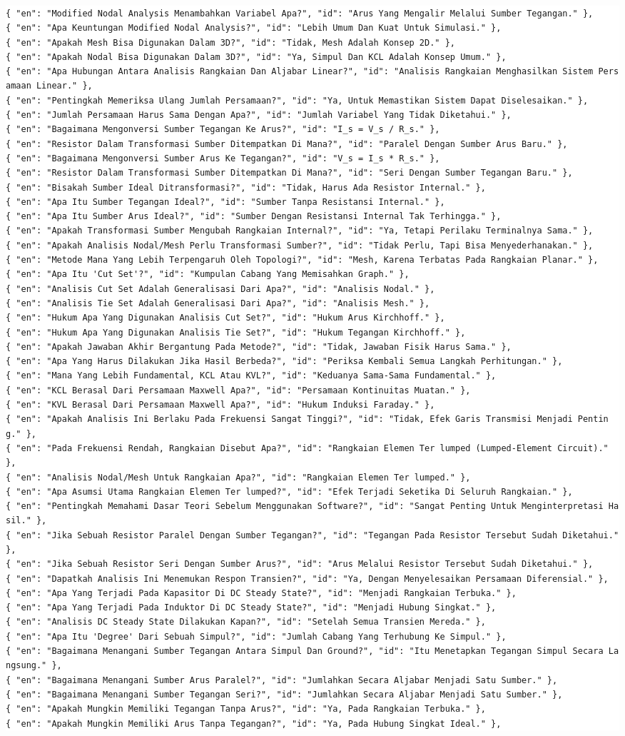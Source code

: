     { "en": "Modified Nodal Analysis Menambahkan Variabel Apa?", "id": "Arus Yang Mengalir Melalui Sumber Tegangan." },
    { "en": "Apa Keuntungan Modified Nodal Analysis?", "id": "Lebih Umum Dan Kuat Untuk Simulasi." },
    { "en": "Apakah Mesh Bisa Digunakan Dalam 3D?", "id": "Tidak, Mesh Adalah Konsep 2D." },
    { "en": "Apakah Nodal Bisa Digunakan Dalam 3D?", "id": "Ya, Simpul Dan KCL Adalah Konsep Umum." },
    { "en": "Apa Hubungan Antara Analisis Rangkaian Dan Aljabar Linear?", "id": "Analisis Rangkaian Menghasilkan Sistem Persamaan Linear." },
    { "en": "Pentingkah Memeriksa Ulang Jumlah Persamaan?", "id": "Ya, Untuk Memastikan Sistem Dapat Diselesaikan." },
    { "en": "Jumlah Persamaan Harus Sama Dengan Apa?", "id": "Jumlah Variabel Yang Tidak Diketahui." },
    { "en": "Bagaimana Mengonversi Sumber Tegangan Ke Arus?", "id": "I_s = V_s / R_s." },
    { "en": "Resistor Dalam Transformasi Sumber Ditempatkan Di Mana?", "id": "Paralel Dengan Sumber Arus Baru." },
    { "en": "Bagaimana Mengonversi Sumber Arus Ke Tegangan?", "id": "V_s = I_s * R_s." },
    { "en": "Resistor Dalam Transformasi Sumber Ditempatkan Di Mana?", "id": "Seri Dengan Sumber Tegangan Baru." },
    { "en": "Bisakah Sumber Ideal Ditransformasi?", "id": "Tidak, Harus Ada Resistor Internal." },
    { "en": "Apa Itu Sumber Tegangan Ideal?", "id": "Sumber Tanpa Resistansi Internal." },
    { "en": "Apa Itu Sumber Arus Ideal?", "id": "Sumber Dengan Resistansi Internal Tak Terhingga." },
    { "en": "Apakah Transformasi Sumber Mengubah Rangkaian Internal?", "id": "Ya, Tetapi Perilaku Terminalnya Sama." },
    { "en": "Apakah Analisis Nodal/Mesh Perlu Transformasi Sumber?", "id": "Tidak Perlu, Tapi Bisa Menyederhanakan." },
    { "en": "Metode Mana Yang Lebih Terpengaruh Oleh Topologi?", "id": "Mesh, Karena Terbatas Pada Rangkaian Planar." },
    { "en": "Apa Itu 'Cut Set'?", "id": "Kumpulan Cabang Yang Memisahkan Graph." },
    { "en": "Analisis Cut Set Adalah Generalisasi Dari Apa?", "id": "Analisis Nodal." },
    { "en": "Analisis Tie Set Adalah Generalisasi Dari Apa?", "id": "Analisis Mesh." },
    { "en": "Hukum Apa Yang Digunakan Analisis Cut Set?", "id": "Hukum Arus Kirchhoff." },
    { "en": "Hukum Apa Yang Digunakan Analisis Tie Set?", "id": "Hukum Tegangan Kirchhoff." },
    { "en": "Apakah Jawaban Akhir Bergantung Pada Metode?", "id": "Tidak, Jawaban Fisik Harus Sama." },
    { "en": "Apa Yang Harus Dilakukan Jika Hasil Berbeda?", "id": "Periksa Kembali Semua Langkah Perhitungan." },
    { "en": "Mana Yang Lebih Fundamental, KCL Atau KVL?", "id": "Keduanya Sama-Sama Fundamental." },
    { "en": "KCL Berasal Dari Persamaan Maxwell Apa?", "id": "Persamaan Kontinuitas Muatan." },
    { "en": "KVL Berasal Dari Persamaan Maxwell Apa?", "id": "Hukum Induksi Faraday." },
    { "en": "Apakah Analisis Ini Berlaku Pada Frekuensi Sangat Tinggi?", "id": "Tidak, Efek Garis Transmisi Menjadi Penting." },
    { "en": "Pada Frekuensi Rendah, Rangkaian Disebut Apa?", "id": "Rangkaian Elemen Ter lumped (Lumped-Element Circuit)." },
    { "en": "Analisis Nodal/Mesh Untuk Rangkaian Apa?", "id": "Rangkaian Elemen Ter lumped." },
    { "en": "Apa Asumsi Utama Rangkaian Elemen Ter lumped?", "id": "Efek Terjadi Seketika Di Seluruh Rangkaian." },
    { "en": "Pentingkah Memahami Dasar Teori Sebelum Menggunakan Software?", "id": "Sangat Penting Untuk Menginterpretasi Hasil." },
    { "en": "Jika Sebuah Resistor Paralel Dengan Sumber Tegangan?", "id": "Tegangan Pada Resistor Tersebut Sudah Diketahui." },
    { "en": "Jika Sebuah Resistor Seri Dengan Sumber Arus?", "id": "Arus Melalui Resistor Tersebut Sudah Diketahui." },
    { "en": "Dapatkah Analisis Ini Menemukan Respon Transien?", "id": "Ya, Dengan Menyelesaikan Persamaan Diferensial." },
    { "en": "Apa Yang Terjadi Pada Kapasitor Di DC Steady State?", "id": "Menjadi Rangkaian Terbuka." },
    { "en": "Apa Yang Terjadi Pada Induktor Di DC Steady State?", "id": "Menjadi Hubung Singkat." },
    { "en": "Analisis DC Steady State Dilakukan Kapan?", "id": "Setelah Semua Transien Mereda." },
    { "en": "Apa Itu 'Degree' Dari Sebuah Simpul?", "id": "Jumlah Cabang Yang Terhubung Ke Simpul." },
    { "en": "Bagaimana Menangani Sumber Tegangan Antara Simpul Dan Ground?", "id": "Itu Menetapkan Tegangan Simpul Secara Langsung." },
    { "en": "Bagaimana Menangani Sumber Arus Paralel?", "id": "Jumlahkan Secara Aljabar Menjadi Satu Sumber." },
    { "en": "Bagaimana Menangani Sumber Tegangan Seri?", "id": "Jumlahkan Secara Aljabar Menjadi Satu Sumber." },
    { "en": "Apakah Mungkin Memiliki Tegangan Tanpa Arus?", "id": "Ya, Pada Rangkaian Terbuka." },
    { "en": "Apakah Mungkin Memiliki Arus Tanpa Tegangan?", "id": "Ya, Pada Hubung Singkat Ideal." },
